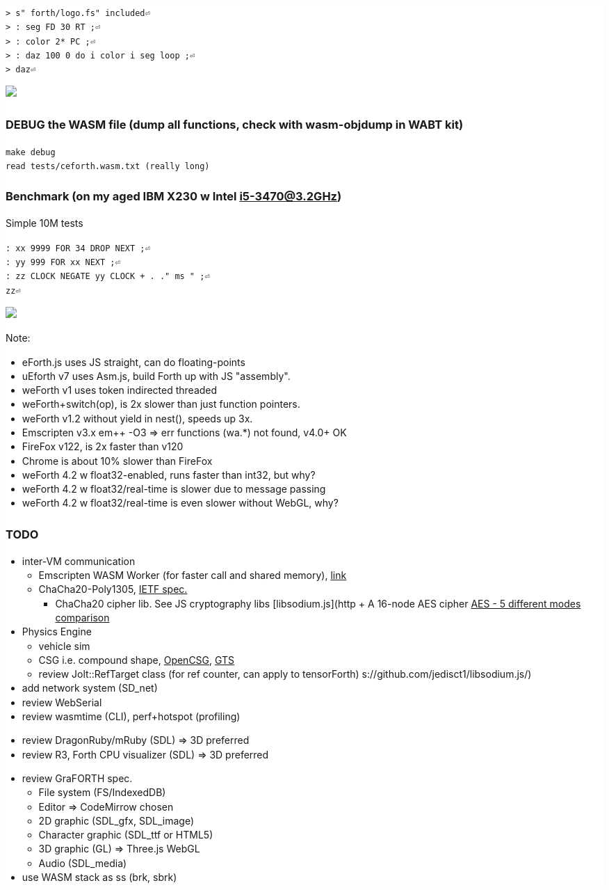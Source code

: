     > s" forth/logo.fs" included⏎
    > : seg FD 30 RT ;⏎
    > : color 2* PC ;⏎
    > : daz 100 0 do i color i seg loop ;⏎
    > daz⏎
    
<img src="https://chochain.github.io/weForth/img/weforth_logo.png" width=604px></img>

### DEBUG the WASM file (dump all functions, check with wasm-objdump in WABT kit)

    make debug
    read tests/ceforth.wasm.txt (really long)

### Benchmark (on my aged IBM X230 w Intel i5-3470@3.2GHz)
Simple 10M tests
  
    : xx 9999 FOR 34 DROP NEXT ;⏎
    : yy 999 FOR xx NEXT ;⏎
    : zz CLOCK NEGATE yy CLOCK + . ." ms " ;⏎
    zz⏎

<img src="https://chochain.github.io/weForth/img/weforth_perf.png" width=800px></img>

Note:
* eForth.js uses JS straight, can do floating-points
* uEforth v7 uses Asm.js, build Forth up with JS "assembly".
* weForth v1 uses token indirected threaded
* weForth+switch(op), is 2x slower than just function pointers.
* weForth v1.2 without yield in nest(), speeds up 3x.
* Emscripten v3.x em++ -O3 => err functions (wa.*) not found, v4.0+ OK
* FireFox v122, is 2x faster than v120
* Chrome is about 10% slower than FireFox
* weForth 4.2 w float32-enabled, runs faster than int32, but why?
* weForth 4.2 w float32/real-time is slower due to message passing
* weForth 4.2 w float32/real-time is even slower without WebGL, why?

### TODO
* inter-VM communication
  + Emscripten WASM Worker (for faster call and shared memory), [link](https://emscripten.org/docs/api_reference/wasm_workers.html)
  + ChaCha20-Poly1305, [IETF spec.](https://datatracker.ietf.org/doc/html/draft-nir-cfrg-chacha20-poly1305)
    * ChaCha20 cipher lib. See JS cryptography libs [libsodium.js](http  + A 16-node AES cipher [AES - 5 different modes comparison](https://www.highgo.ca/2019/08/08/the-difference-in-five-modes-in-the-aes-encryption-algorithm/)
* Physics Engine
  + vehicle sim
  + CSG i.e. compound shape, [OpenCSG](https://opencsg.org/), [GTS](https://gts.sourceforge.net/)
  + review Jolt::RefTarget class (for ref counter, can apply to tensorForth)
s://github.com/jedisct1/libsodium.js/)
* add network system (SD_net)
* review WebSerial
* review wasmtime (CLI), perf+hotspot (profiling)
- review DragonRuby/mRuby (SDL)          => 3D preferred
- review R3, Forth CPU visualizer (SDL)  => 3D preferred
* review GraFORTH spec.
  + File system (FS/IndexedDB)
  - Editor                               => CodeMirrow chosen
  + 2D graphic (SDL_gfx, SDL_image)
  + Character graphic (SDL_ttf or HTML5)
  - 3D graphic (GL)                      => Three.js WebGL
  + Audio (SDL_media)
* use WASM stack as ss (brk, sbrk)